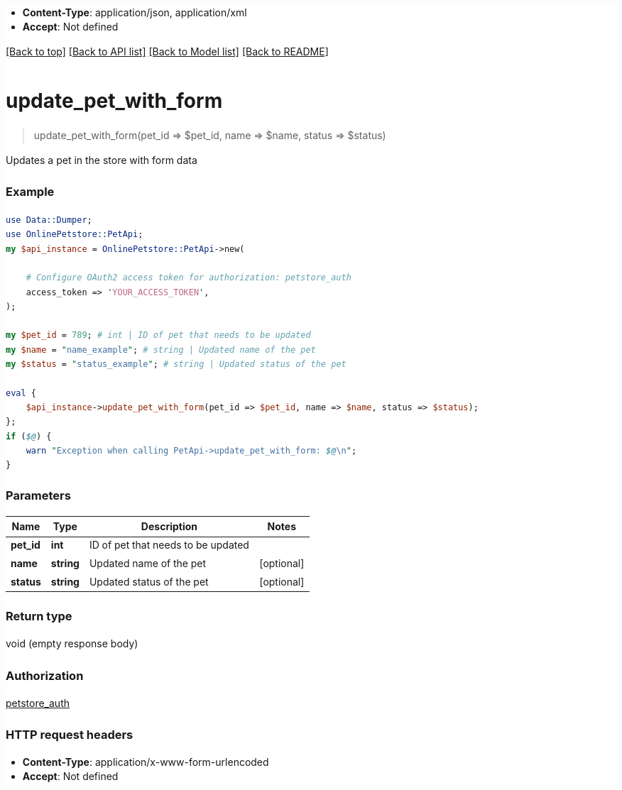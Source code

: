  - **Content-Type**: application/json, application/xml
 - **Accept**: Not defined

[[Back to top]](#) [[Back to API list]](../README.md#documentation-for-api-endpoints) [[Back to Model list]](../README.md#documentation-for-models) [[Back to README]](../README.md)

# **update_pet_with_form**
> update_pet_with_form(pet_id => $pet_id, name => $name, status => $status)

Updates a pet in the store with form data

### Example 
```perl
use Data::Dumper;
use OnlinePetstore::PetApi;
my $api_instance = OnlinePetstore::PetApi->new(

    # Configure OAuth2 access token for authorization: petstore_auth
    access_token => 'YOUR_ACCESS_TOKEN',
);

my $pet_id = 789; # int | ID of pet that needs to be updated
my $name = "name_example"; # string | Updated name of the pet
my $status = "status_example"; # string | Updated status of the pet

eval { 
    $api_instance->update_pet_with_form(pet_id => $pet_id, name => $name, status => $status);
};
if ($@) {
    warn "Exception when calling PetApi->update_pet_with_form: $@\n";
}
```

### Parameters

Name | Type | Description  | Notes
------------- | ------------- | ------------- | -------------
 **pet_id** | **int**| ID of pet that needs to be updated | 
 **name** | **string**| Updated name of the pet | [optional] 
 **status** | **string**| Updated status of the pet | [optional] 

### Return type

void (empty response body)

### Authorization

[petstore_auth](../README.md#petstore_auth)

### HTTP request headers

 - **Content-Type**: application/x-www-form-urlencoded
 - **Accept**: Not defined
